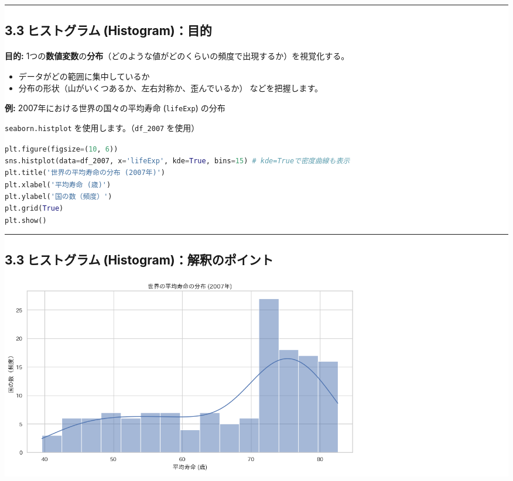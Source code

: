 -----

## 3.3 ヒストグラム (Histogram)：目的

**目的:** 1つの**数値変数**の**分布**（どのような値がどのくらいの頻度で出現するか）を視覚化する。

  * データがどの範囲に集中しているか
  * 分布の形状（山がいくつあるか、左右対称か、歪んでいるか）
    などを把握します。

**例:** 2007年における世界の国々の平均寿命 (`lifeExp`) の分布

`seaborn.histplot` を使用します。（`df_2007` を使用）

```python
plt.figure(figsize=(10, 6))
sns.histplot(data=df_2007, x='lifeExp', kde=True, bins=15) # kde=Trueで密度曲線も表示
plt.title('世界の平均寿命の分布 (2007年)')
plt.xlabel('平均寿命 (歳)')
plt.ylabel('国の数（頻度）')
plt.grid(True)
plt.show()
```

-----

## 3.3 ヒストグラム (Histogram)：解釈のポイント

<img src="./02-figure/02-3.png" width="600">
